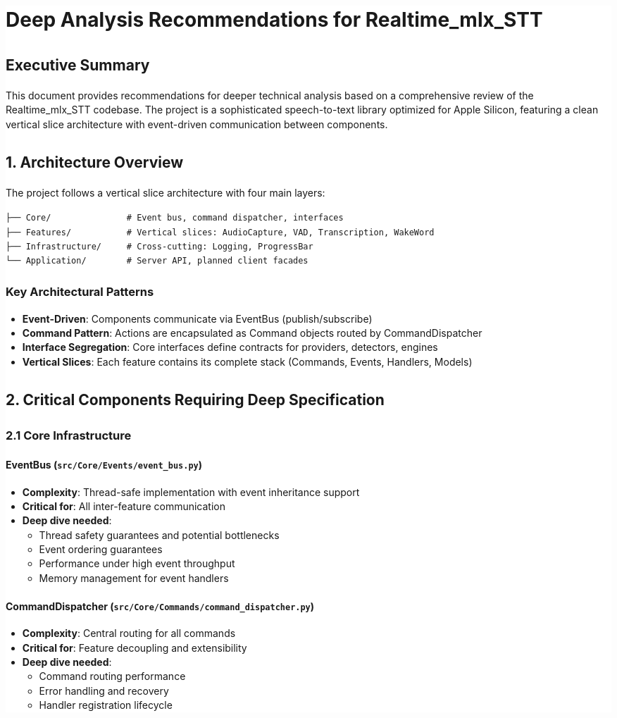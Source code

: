 # Deep Analysis Recommendations for Realtime_mlx_STT

## Executive Summary

This document provides recommendations for deeper technical analysis based on a comprehensive review of the Realtime_mlx_STT codebase. The project is a sophisticated speech-to-text library optimized for Apple Silicon, featuring a clean vertical slice architecture with event-driven communication between components.

## 1. Architecture Overview

The project follows a vertical slice architecture with four main layers:

```
├── Core/               # Event bus, command dispatcher, interfaces
├── Features/           # Vertical slices: AudioCapture, VAD, Transcription, WakeWord
├── Infrastructure/     # Cross-cutting: Logging, ProgressBar
└── Application/        # Server API, planned client facades
```

### Key Architectural Patterns
- **Event-Driven**: Components communicate via EventBus (publish/subscribe)
- **Command Pattern**: Actions are encapsulated as Command objects routed by CommandDispatcher
- **Interface Segregation**: Core interfaces define contracts for providers, detectors, engines
- **Vertical Slices**: Each feature contains its complete stack (Commands, Events, Handlers, Models)

## 2. Critical Components Requiring Deep Specification

### 2.1 Core Infrastructure

#### EventBus (`src/Core/Events/event_bus.py`)
- **Complexity**: Thread-safe implementation with event inheritance support
- **Critical for**: All inter-feature communication
- **Deep dive needed**: 
  - Thread safety guarantees and potential bottlenecks
  - Event ordering guarantees
  - Performance under high event throughput
  - Memory management for event handlers

#### CommandDispatcher (`src/Core/Commands/command_dispatcher.py`)
- **Complexity**: Central routing for all commands
- **Critical for**: Feature decoupling and extensibility
- **Deep dive needed**:
  - Command routing performance
  - Error handling and recovery
  - Handler registration lifecycle
